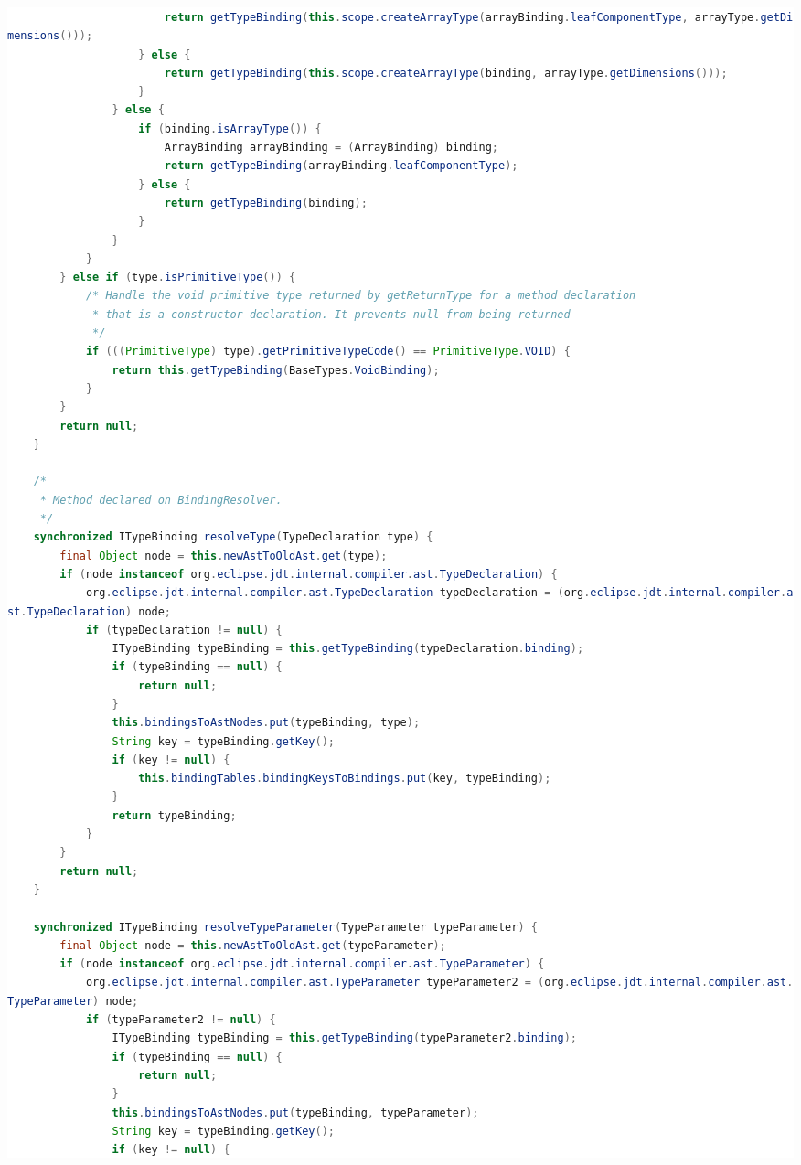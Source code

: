 ```java
						return getTypeBinding(this.scope.createArrayType(arrayBinding.leafComponentType, arrayType.getDimensions()));
					} else {
						return getTypeBinding(this.scope.createArrayType(binding, arrayType.getDimensions()));
					}
				} else {
					if (binding.isArrayType()) {
						ArrayBinding arrayBinding = (ArrayBinding) binding;
						return getTypeBinding(arrayBinding.leafComponentType);
					} else {
						return getTypeBinding(binding);
					}
				}
			}
		} else if (type.isPrimitiveType()) {
			/* Handle the void primitive type returned by getReturnType for a method declaration 
			 * that is a constructor declaration. It prevents null from being returned
			 */
			if (((PrimitiveType) type).getPrimitiveTypeCode() == PrimitiveType.VOID) {
				return this.getTypeBinding(BaseTypes.VoidBinding);
			}
		}
		return null;
	}

	/*
	 * Method declared on BindingResolver.
	 */
	synchronized ITypeBinding resolveType(TypeDeclaration type) {
		final Object node = this.newAstToOldAst.get(type);
		if (node instanceof org.eclipse.jdt.internal.compiler.ast.TypeDeclaration) {
			org.eclipse.jdt.internal.compiler.ast.TypeDeclaration typeDeclaration = (org.eclipse.jdt.internal.compiler.ast.TypeDeclaration) node;
			if (typeDeclaration != null) {
				ITypeBinding typeBinding = this.getTypeBinding(typeDeclaration.binding);
				if (typeBinding == null) {
					return null;
				}
				this.bindingsToAstNodes.put(typeBinding, type);
				String key = typeBinding.getKey();
				if (key != null) {
					this.bindingTables.bindingKeysToBindings.put(key, typeBinding);				
				}
				return typeBinding;
			}
		}
		return null;
	}
	
	synchronized ITypeBinding resolveTypeParameter(TypeParameter typeParameter) {
		final Object node = this.newAstToOldAst.get(typeParameter);
		if (node instanceof org.eclipse.jdt.internal.compiler.ast.TypeParameter) {
			org.eclipse.jdt.internal.compiler.ast.TypeParameter typeParameter2 = (org.eclipse.jdt.internal.compiler.ast.TypeParameter) node;
			if (typeParameter2 != null) {
				ITypeBinding typeBinding = this.getTypeBinding(typeParameter2.binding);
				if (typeBinding == null) {
					return null;
				}
				this.bindingsToAstNodes.put(typeBinding, typeParameter);
				String key = typeBinding.getKey();
				if (key != null) {
```